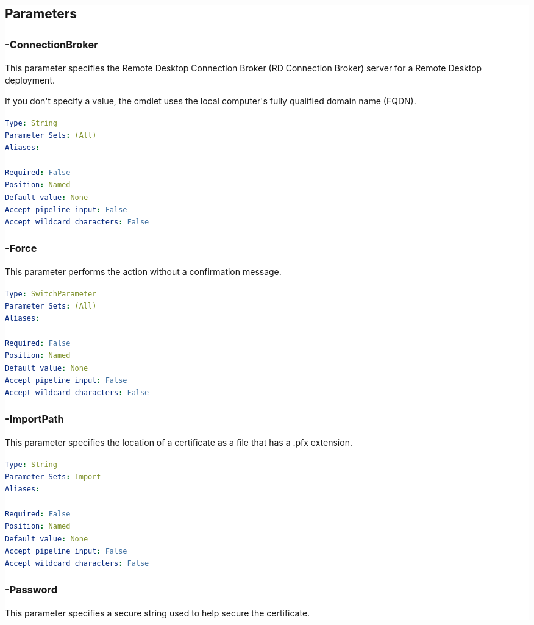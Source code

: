 ## Parameters

### -ConnectionBroker
This parameter specifies the Remote Desktop Connection Broker (RD Connection Broker) server for a Remote Desktop deployment.

If you don't specify a value, the cmdlet uses the local computer's fully qualified domain name (FQDN).

```yaml
Type: String
Parameter Sets: (All)
Aliases:

Required: False
Position: Named
Default value: None
Accept pipeline input: False
Accept wildcard characters: False
```

### -Force
This parameter performs the action without a confirmation message.

```yaml
Type: SwitchParameter
Parameter Sets: (All)
Aliases:

Required: False
Position: Named
Default value: None
Accept pipeline input: False
Accept wildcard characters: False
```

### -ImportPath
This parameter specifies the location of a certificate as a file that has a .pfx extension.

```yaml
Type: String
Parameter Sets: Import
Aliases:

Required: False
Position: Named
Default value: None
Accept pipeline input: False
Accept wildcard characters: False
```

### -Password
This parameter specifies a secure string used to help secure the certificate.
